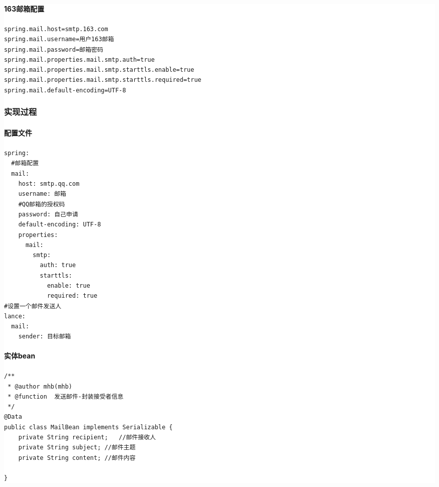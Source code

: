 #### 163邮箱配置

```
spring.mail.host=smtp.163.com
spring.mail.username=用户163邮箱
spring.mail.password=邮箱密码
spring.mail.properties.mail.smtp.auth=true
spring.mail.properties.mail.smtp.starttls.enable=true
spring.mail.properties.mail.smtp.starttls.required=true
spring.mail.default-encoding=UTF-8
```

### 实现过程

#### 配置文件

```
spring:
  #邮箱配置
  mail:
    host: smtp.qq.com
    username: 邮箱
    #QQ邮箱的授权码
    password: 自己申请
    default-encoding: UTF-8
    properties:
      mail:
        smtp:
          auth: true
          starttls:
            enable: true
            required: true
#设置一个邮件发送人
lance:
  mail:
    sender: 目标邮箱
```

#### 实体bean

```
/**
 * @author mhb(mhb)
 * @function  发送邮件-封装接受者信息
 */
@Data
public class MailBean implements Serializable {
    private String recipient;   //邮件接收人
    private String subject; //邮件主题
    private String content; //邮件内容

}
```

